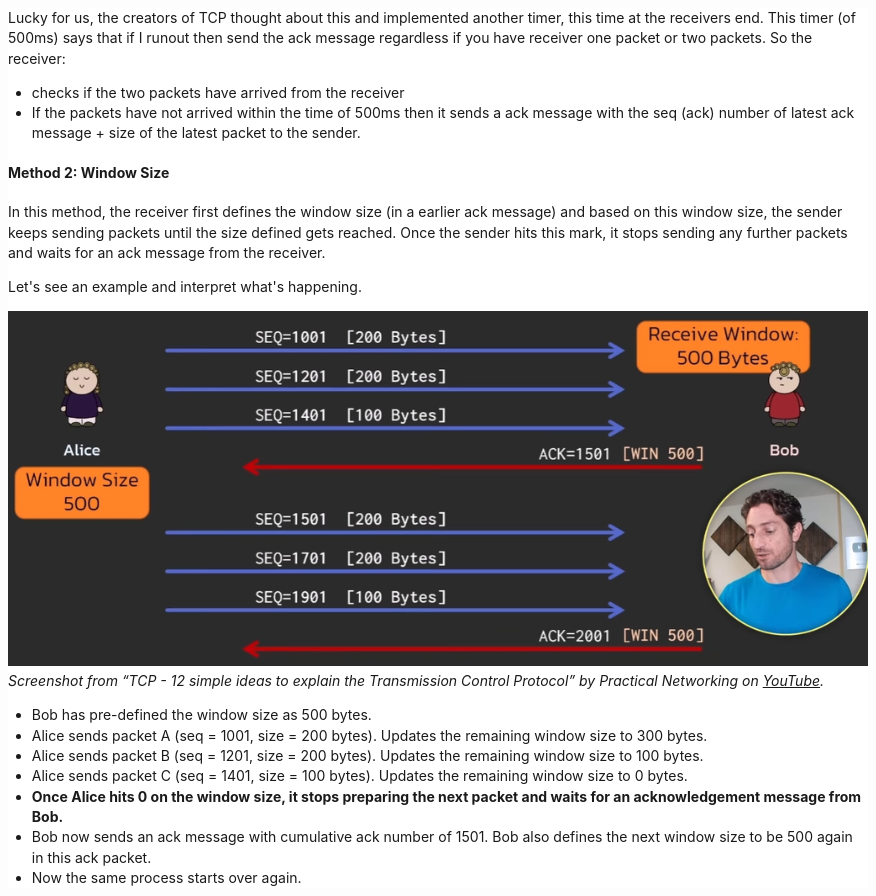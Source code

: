 Lucky for us, the creators of TCP thought about this and implemented another timer, this time at the receivers end. This timer (of 500ms) says that if I runout then send the ack message regardless if you have receiver one packet or two packets. So the receiver:

+ checks if the two packets have arrived from the receiver
+ If the packets have not arrived within the time of 500ms then it sends a ack message with the seq (ack) number of latest ack message + size of the latest packet to the sender.


#### Method 2: Window Size

In this method, the receiver first defines the window size (in a earlier ack message) and based on this window size, the sender keeps sending packets until the size defined gets reached. Once the sender hits this mark, it stops sending any further packets and waits for an ack message from the receiver.

Let's see an example and interpret what's happening.

![Image for Idea](../images/TCP_idea_3c.png)
*Screenshot from “TCP - 12 simple ideas to explain the Transmission Control Protocol” by Practical Networking on [YouTube](https://www.youtube.com/watch?v=JFch3ctY6nE).*


+ Bob has pre-defined the window size as 500 bytes.
+ Alice sends packet A (seq = 1001, size = 200 bytes). Updates the remaining window size to 300 bytes.
+ Alice sends packet B (seq = 1201, size = 200 bytes). Updates the remaining window size to 100 bytes.
+ Alice sends packet C (seq = 1401, size = 100 bytes). Updates the remaining window size to 0 bytes.
+ **Once Alice hits 0 on the window size, it stops preparing the next packet and waits for an acknowledgement message from Bob.**
+ Bob now sends an ack message with cumulative ack number of 1501. Bob also defines the next window size to be 500 again in this ack packet.
+ Now the same process starts over again.
